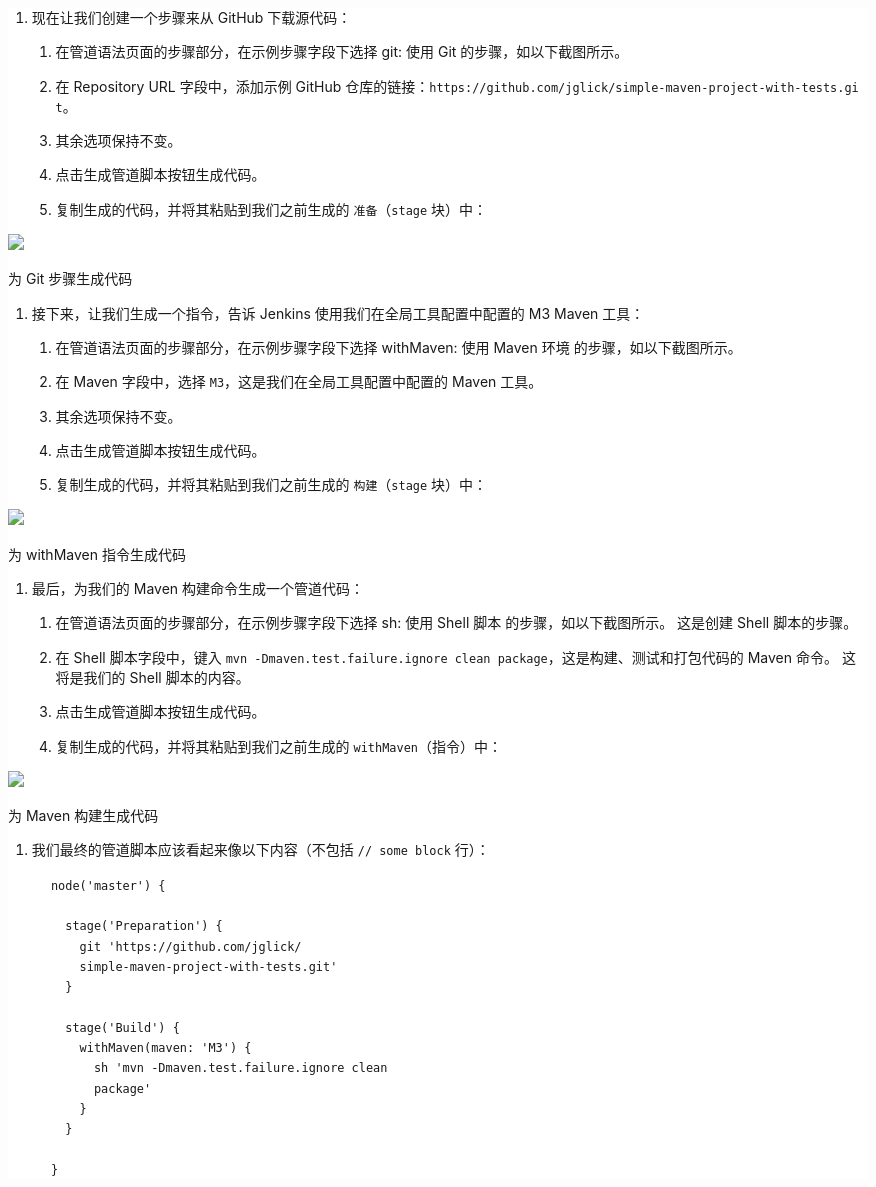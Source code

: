1.  现在让我们创建一个步骤来从 GitHub 下载源代码：

    1.  在管道语法页面的步骤部分，在示例步骤字段下选择 git: 使用 Git 的步骤，如以下截图所示。

    1.  在 Repository URL 字段中，添加示例 GitHub 仓库的链接：`https://github.com/jglick/simple-maven-project-with-tests.git`。

    1.  其余选项保持不变。

    1.  点击生成管道脚本按钮生成代码。

    1.  复制生成的代码，并将其粘贴到我们之前生成的 `准备`（`stage` 块）中：

![](https://github.com/OpenDocCN/freelearn-devops-pt2-zh/raw/master/docs/lrn-ci-jks-2e/img/044110f3-342c-495a-bc73-239692bb3861.png)

为 Git 步骤生成代码

1.  接下来，让我们生成一个指令，告诉 Jenkins 使用我们在全局工具配置中配置的 M3 Maven 工具：

    1.  在管道语法页面的步骤部分，在示例步骤字段下选择 withMaven: 使用 Maven 环境 的步骤，如以下截图所示。

    1.  在 Maven 字段中，选择 `M3`，这是我们在全局工具配置中配置的 Maven 工具。

    1.  其余选项保持不变。

    1.  点击生成管道脚本按钮生成代码。

    1.  复制生成的代码，并将其粘贴到我们之前生成的 `构建`（`stage` 块）中：

![](https://github.com/OpenDocCN/freelearn-devops-pt2-zh/raw/master/docs/lrn-ci-jks-2e/img/e9fff868-cfb0-4208-87e6-cc922892cd65.png)

为 withMaven 指令生成代码

1.  最后，为我们的 Maven 构建命令生成一个管道代码：

    1.  在管道语法页面的步骤部分，在示例步骤字段下选择 sh: 使用 Shell 脚本 的步骤，如以下截图所示。 这是创建 Shell 脚本的步骤。

    1.  在 Shell 脚本字段中，键入 `mvn -Dmaven.test.failure.ignore clean package`，这是构建、测试和打包代码的 Maven 命令。 这将是我们的 Shell 脚本的内容。

    1.  点击生成管道脚本按钮生成代码。

    1.  复制生成的代码，并将其粘贴到我们之前生成的 `withMaven`（指令）中：

![](https://github.com/OpenDocCN/freelearn-devops-pt2-zh/raw/master/docs/lrn-ci-jks-2e/img/542c5aa3-1b45-4499-a082-36084c5439b1.png)

为 Maven 构建生成代码

1.  我们最终的管道脚本应该看起来像以下内容（不包括 `// some block` 行）：

```
      node('master') {

        stage('Preparation') {
          git 'https://github.com/jglick/
          simple-maven-project-with-tests.git'
        }

        stage('Build') {
          withMaven(maven: 'M3') {
            sh 'mvn -Dmaven.test.failure.ignore clean
            package'
          }
        }

      }
```
